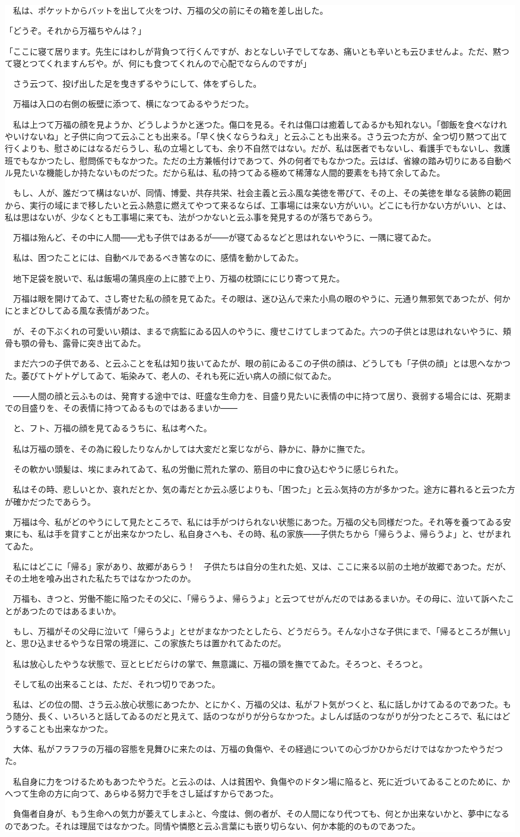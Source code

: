 　私は、ポケットからバットを出して火をつけ、万福の父の前にその箱を差し出した。

「どうぞ。それから万福ちやんは？」

「ここに寝て居ります。先生にはわしが背負つて行くんですが、おとなしい子でしてなあ、痛いとも辛いとも云ひませんよ。ただ、黙つて寝とつてくれますんぢや。が、何にも食つてくれんので心配でならんのですが」

　さう云つて、投げ出した足を曳きずるやうにして、体をずらした。

　万福は入口の右側の板壁に添つて、横になつてゐるやうだつた。

　私は上つて万福の顔を見ようか、どうしようかと迷つた。傷口を見る。それは傷口は癒着してゐるかも知れない。「御飯を食べなけれやいけないね」と子供に向つて云ふことも出来る。「早く快くならうねえ」と云ふことも出来る。さう云つた方が、全つ切り黙つて出て行くよりも、慰さめにはなるだらうし、私の立場としても、余り不自然ではない。だが、私は医者でもないし、看護手でもないし、救護班でもなかつたし、慰問係でもなかつた。ただの土方兼帳付けであつて、外の何者でもなかつた。云はば、省線の踏み切りにある自動ベル見たいな機能しか持たないものだつた。だから私は、私の持つてゐる極めて稀薄な人間的要素をも持て余してゐた。

　もし、人が、誰だつて構はないが、同情、博愛、共存共栄、社会主義と云ふ風な美徳を帯びて、その上、その美徳を単なる装飾の範囲から、実行の域にまで移したいと云ふ熱意に燃えてやつて来るならば、工事場には来ない方がいい。どこにも行かない方がいい、とは、私は思はないが、少なくとも工事場に来ても、法がつかないと云ふ事を発見するのが落ちであらう。



　万福は殆んど、その中に人間――尤も子供ではあるが――が寝てゐるなどと思はれないやうに、一隅に寝てゐた。

　私は、困つたことには、自動ベルであるべき筈なのに、感情を動かしてゐた。

　地下足袋を脱いで、私は飯場の蒲呉座の上に膝で上り、万福の枕頭ににじり寄つて見た。

　万福は眼を開けてゐて、さし寄せた私の顔を見てゐた。その眼は、迷ひ込んで来た小鳥の眼のやうに、元通り無邪気であつたが、何かにとまどひしてゐる風な表情があつた。

　が、その下ぶくれの可愛いい頬は、まるで病監にゐる囚人のやうに、痩せこけてしまつてゐた。六つの子供とは思はれないやうに、頬骨も顎の骨も、露骨に突き出てゐた。

　まだ六つの子供である、と云ふことを私は知り抜いてゐたが、眼の前にゐるこの子供の顔は、どうしても「子供の顔」とは思へなかつた。萎びてトゲトゲしてゐて、垢染みて、老人の、それも死に近い病人の顔に似てゐた。

　――人間の顔と云ふものは、発育する途中では、旺盛な生命力を、目盛り見たいに表情の中に持つて居り、衰弱する場合には、死期までの目盛りを、その表情に持つてゐるものではあるまいか――

　と、フト、万福の顔を見てゐるうちに、私は考へた。

　私は万福の頭を、その為に殺したりなんかしては大変だと案じながら、静かに、静かに撫でた。

　その軟かい頭髪は、埃にまみれてゐて、私の労働に荒れた掌の、筋目の中に食ひ込むやうに感じられた。

　私はその時、悲しいとか、哀れだとか、気の毒だとか云ふ感じよりも、「困つた」と云ふ気持の方が多かつた。途方に暮れると云つた方が確かだつたであらう。

　万福は今、私がどのやうにして見たところで、私には手がつけられない状態にあつた。万福の父も同様だつた。それ等を養つてゐる安東にも、私は手を貸すことが出来なかつたし、私自身さへも、その時、私の家族――子供たちから「帰らうよ、帰らうよ」と、せがまれてゐた。

　私にはどこに「帰る」家があり、故郷があらう！　子供たちは自分の生れた処、又は、ここに来る以前の土地が故郷であつた。だが、その土地を喰み出された私たちではなかつたのか。

　万福も、きつと、労働不能に陥つたその父に、「帰らうよ、帰らうよ」と云つてせがんだのではあるまいか。その母に、泣いて訴へたことがあつたのではあるまいか。

　もし、万福がその父母に泣いて「帰らうよ」とせがまなかつたとしたら、どうだらう。そんな小さな子供にまで、「帰るところが無い」と、思ひ込ませるやうな日常の境涯に、この家族たちは置かれてゐたのだ。

　私は放心したやうな状態で、豆とヒビだらけの掌で、無意識に、万福の頭を撫でてゐた。そろつと、そろつと。

　そして私の出来ることは、ただ、それつ切りであつた。

　私は、どの位の間、さう云ふ放心状態にあつたか、とにかく、万福の父は、私がフト気がつくと、私に話しかけてゐるのであつた。もう随分、長く、いろいろと話してゐるのだと見えて、話のつながりが分らなかつた。よしんば話のつながりが分つたところで、私にはどうすることも出来なかつた。

　大体、私がフラフラの万福の容態を見舞ひに来たのは、万福の負傷や、その経過についての心づかひからだけではなかつたやうだつた。

　私自身に力をつけるためもあつたやうだ。と云ふのは、人は貧困や、負傷やのドタン場に陥ると、死に近づいてゐることのために、かへつて生命の方に向つて、あらゆる努力で手をさし延ばすからであつた。

　負傷者自身が、もう生命への気力が萎えてしまふと、今度は、側の者が、その人間になり代つても、何とか出来ないかと、夢中になるのであつた。それは理屈ではなかつた。同情や憐愍と云ふ言葉にも嵌り切らない、何か本能的のものであつた。
